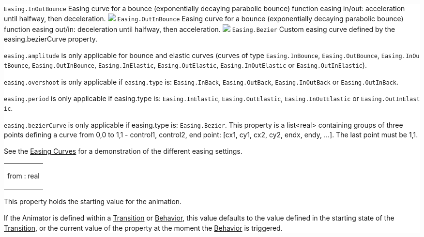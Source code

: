 <tr class="even">
<td><code>Easing.InOutBounce</code></td>
<td>Easing curve for a bounce (exponentially decaying parabolic bounce) function easing in/out: acceleration until halfway, then deceleration.</td>
<td><img src="https://developer.ubuntu.com/static/devportal_uploaded/8bf2f152-5204-41e0-908c-cf5c2e199bba-api/apps/qml/sdk-15.04.6/QtQuick.Animator/images/qeasingcurve-inoutbounce.png" /></td>
</tr>
<tr class="odd">
<td><code>Easing.OutInBounce</code></td>
<td>Easing curve for a bounce (exponentially decaying parabolic bounce) function easing out/in: deceleration until halfway, then acceleration.</td>
<td><img src="https://developer.ubuntu.com/static/devportal_uploaded/6b79bf7f-4030-411c-b271-7a46969f3ba5-api/apps/qml/sdk-15.04.6/QtQuick.Animator/images/qeasingcurve-outinbounce.png" /></td>
</tr>
<tr class="even">
<td><code>Easing.Bezier</code></td>
<td>Custom easing curve defined by the easing.bezierCurve property.</td>
<td></td>
</tr>
</tbody>
</table>

`easing.amplitude` is only applicable for bounce and elastic curves (curves of type `Easing.InBounce`, `Easing.OutBounce`, `Easing.InOutBounce`, `Easing.OutInBounce`, `Easing.InElastic`, `Easing.OutElastic`, `Easing.InOutElastic` or `Easing.OutInElastic`).

`easing.overshoot` is only applicable if `easing.type` is: `Easing.InBack`, `Easing.OutBack`, `Easing.InOutBack` or `Easing.OutInBack`.

`easing.period` is only applicable if easing.type is: `Easing.InElastic`, `Easing.OutElastic`, `Easing.InOutElastic` or `Easing.OutInElastic`.

`easing.bezierCurve` is only applicable if easing.type is: `Easing.Bezier`. This property is a list&lt;real&gt; containing groups of three points defining a curve from 0,0 to 1,1 - control1, control2, end point: \[cx1, cy1, cx2, cy2, endx, endy, ...\]. The last point must be 1,1.

See the [Easing Curves](https://developer.ubuntu.comapps/qml/sdk-15.04.6/QtQuick.animation/#easing-curves) for a demonstration of the different easing settings.

<table>
<colgroup>
<col width="100%" />
</colgroup>
<tbody>
<tr class="odd">
<td><p><span id="from-prop"></span><span class="name">from</span> : <span class="type">real</span></p></td>
</tr>
</tbody>
</table>

This property holds the starting value for the animation.

If the Animator is defined within a [Transition](../QtQuick.qmlexampletoggleswitch.md#transition) or [Behavior](../QtQuick.Behavior.md), this value defaults to the value defined in the starting state of the [Transition](../QtQuick.qmlexampletoggleswitch.md#transition), or the current value of the property at the moment the [Behavior](../QtQuick.Behavior.md) is triggered.
